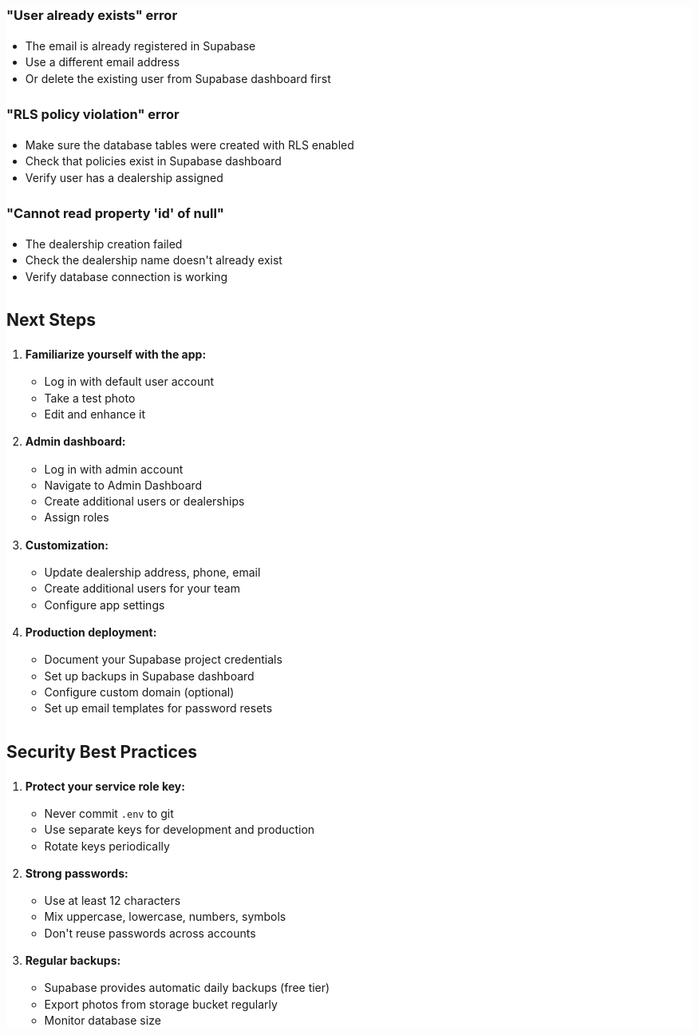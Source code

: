 ### "User already exists" error
- The email is already registered in Supabase
- Use a different email address
- Or delete the existing user from Supabase dashboard first

### "RLS policy violation" error
- Make sure the database tables were created with RLS enabled
- Check that policies exist in Supabase dashboard
- Verify user has a dealership assigned

### "Cannot read property 'id' of null"
- The dealership creation failed
- Check the dealership name doesn't already exist
- Verify database connection is working

## Next Steps

1. **Familiarize yourself with the app:**
   - Log in with default user account
   - Take a test photo
   - Edit and enhance it

2. **Admin dashboard:**
   - Log in with admin account
   - Navigate to Admin Dashboard
   - Create additional users or dealerships
   - Assign roles

3. **Customization:**
   - Update dealership address, phone, email
   - Create additional users for your team
   - Configure app settings

4. **Production deployment:**
   - Document your Supabase project credentials
   - Set up backups in Supabase dashboard
   - Configure custom domain (optional)
   - Set up email templates for password resets

## Security Best Practices

1. **Protect your service role key:**
   - Never commit `.env` to git
   - Use separate keys for development and production
   - Rotate keys periodically

2. **Strong passwords:**
   - Use at least 12 characters
   - Mix uppercase, lowercase, numbers, symbols
   - Don't reuse passwords across accounts

3. **Regular backups:**
   - Supabase provides automatic daily backups (free tier)
   - Export photos from storage bucket regularly
   - Monitor database size
